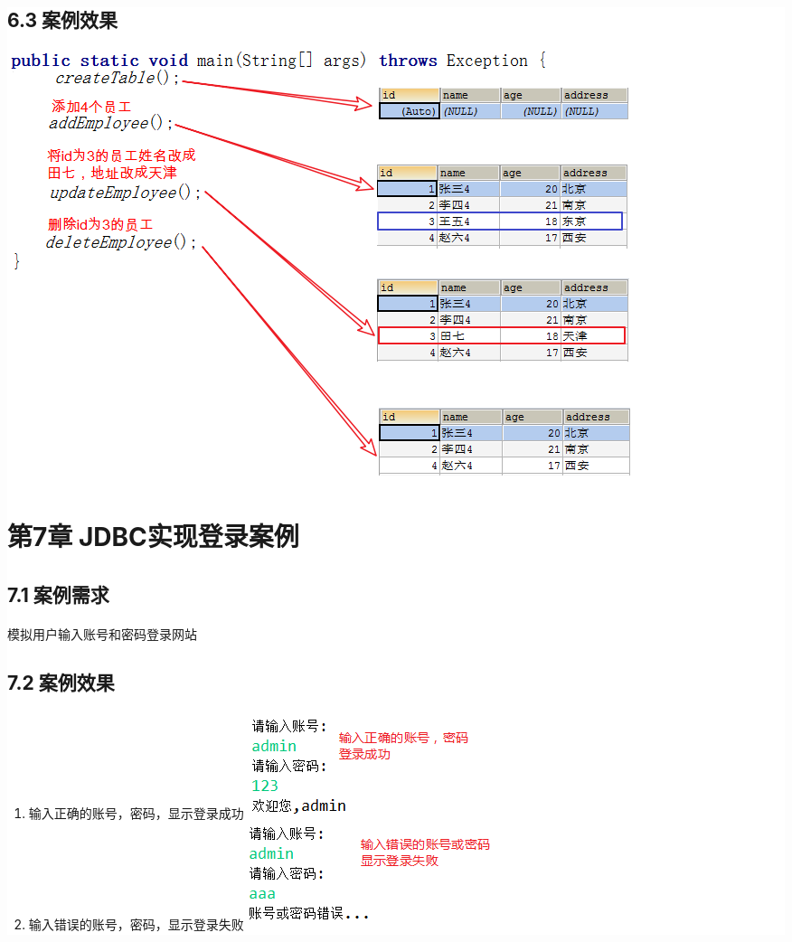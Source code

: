 ## 6.3 案例效果
![](imgs\jdbc22.png)

# 第7章 JDBC实现登录案例
## 7.1 案例需求
模拟用户输入账号和密码登录网站

## 7.2 案例效果
1. 输入正确的账号，密码，显示登录成功
   ![](imgs\登录案例01.png)
2. 输入错误的账号，密码，显示登录失败
   ![](imgs\登录案例02.png)
